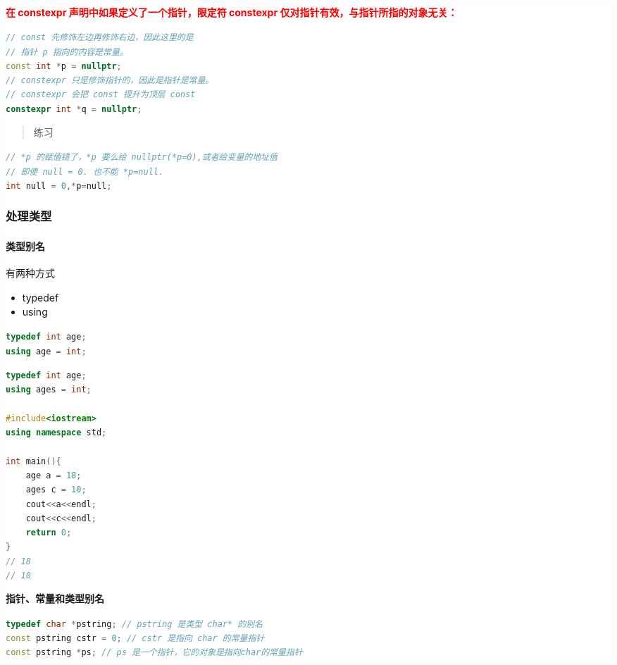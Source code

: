 <b style="color:red">在 constexpr 声明中如果定义了一个指针，限定符 constexpr 仅对指针有效，与指针所指的对象无关：</b>

```cpp
// const 先修饰左边再修饰右边，因此这里的是
// 指针 p 指向的内容是常量。
const int *p = nullptr;
// constexpr 只是修饰指针的，因此是指针是常量。
// constexpr 会把 const 提升为顶层 const
constexpr int *q = nullptr;
```

> 练习

```cpp
// *p 的赋值错了，*p 要么给 nullptr(*p=0),或者给变量的地址值
// 即便 null = 0. 也不能 *p=null.
int null = 0,*p=null;
```

### 处理类型

#### 类型别名

有两种方式

- typedef
- using

```cpp
typedef int age;
using age = int;
```

```cpp
typedef int age;
using ages = int;

#include<iostream>
using namespace std;

int main(){
    age a = 18;
    ages c = 10;
    cout<<a<<endl;
    cout<<c<<endl;
    return 0;   
}
// 18
// 10
```

<b>指针、常量和类型别名</b>

```cpp
typedef char *pstring; // pstring 是类型 char* 的别名
const pstring cstr = 0; // cstr 是指向 char 的常量指针
const pstring *ps; // ps 是一个指针，它的对象是指向char的常量指针
```
